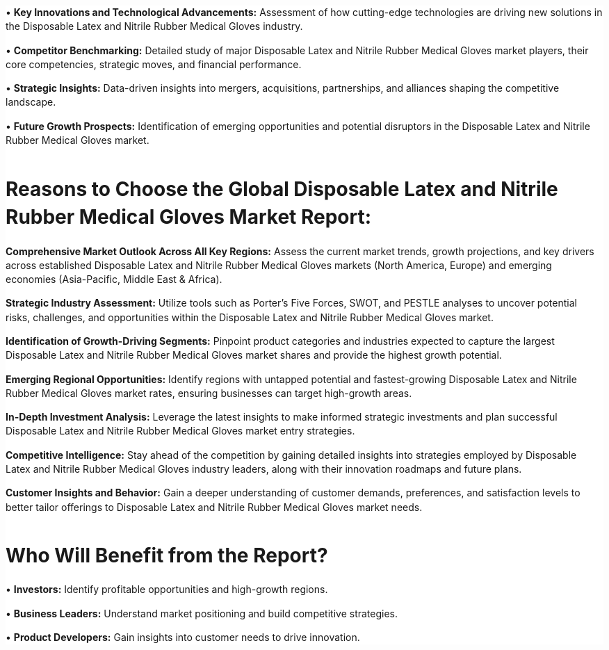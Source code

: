 • <strong>Key Innovations and Technological Advancements:</strong> Assessment of how cutting-edge technologies are driving new solutions in the Disposable Latex and Nitrile Rubber Medical Gloves industry.

• <strong>Competitor Benchmarking:</strong> Detailed study of major Disposable Latex and Nitrile Rubber Medical Gloves market players, their core competencies, strategic moves, and financial performance.

• <strong>Strategic Insights:</strong> Data-driven insights into mergers, acquisitions, partnerships, and alliances shaping the competitive landscape.

• <strong>Future Growth Prospects:</strong> Identification of emerging opportunities and potential disruptors in the Disposable Latex and Nitrile Rubber Medical Gloves market.

# <strong>Reasons to Choose the Global Disposable Latex and Nitrile Rubber Medical Gloves Market Report:</strong>

<strong>Comprehensive Market Outlook Across All Key Regions:</strong>
Assess the current market trends, growth projections, and key drivers across established Disposable Latex and Nitrile Rubber Medical Gloves markets (North America, Europe) and emerging economies (Asia-Pacific, Middle East & Africa).

<strong>Strategic Industry Assessment:</strong>
Utilize tools such as Porter’s Five Forces, SWOT, and PESTLE analyses to uncover potential risks, challenges, and opportunities within the Disposable Latex and Nitrile Rubber Medical Gloves market.

<strong>Identification of Growth-Driving Segments:</strong>
Pinpoint product categories and industries expected to capture the largest Disposable Latex and Nitrile Rubber Medical Gloves market shares and provide the highest growth potential.

<strong>Emerging Regional Opportunities:</strong>
Identify regions with untapped potential and fastest-growing Disposable Latex and Nitrile Rubber Medical Gloves market rates, ensuring businesses can target high-growth areas.

<strong>In-Depth Investment Analysis:</strong>
Leverage the latest insights to make informed strategic investments and plan successful Disposable Latex and Nitrile Rubber Medical Gloves market entry strategies.

<strong>Competitive Intelligence:</strong>
Stay ahead of the competition by gaining detailed insights into strategies employed by Disposable Latex and Nitrile Rubber Medical Gloves industry leaders, along with their innovation roadmaps and future plans.

<strong>Customer Insights and Behavior:</strong>
Gain a deeper understanding of customer demands, preferences, and satisfaction levels to better tailor offerings to Disposable Latex and Nitrile Rubber Medical Gloves market needs.

# <strong>Who Will Benefit from the Report?</strong>

• <strong>Investors:</strong> Identify profitable opportunities and high-growth regions.

• <strong>Business Leaders:</strong> Understand market positioning and build competitive strategies.

• <strong>Product Developers:</strong> Gain insights into customer needs to drive innovation.
